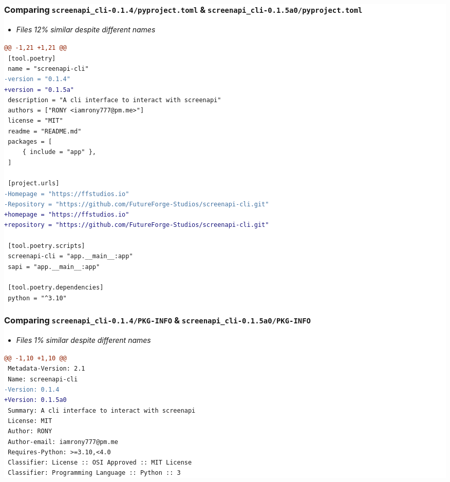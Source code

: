 ### Comparing `screenapi_cli-0.1.4/pyproject.toml` & `screenapi_cli-0.1.5a0/pyproject.toml`

 * *Files 12% similar despite different names*

```diff
@@ -1,21 +1,21 @@
 [tool.poetry]
 name = "screenapi-cli"
-version = "0.1.4"
+version = "0.1.5a"
 description = "A cli interface to interact with screenapi"
 authors = ["RONY <iamrony777@pm.me>"]
 license = "MIT"
 readme = "README.md"
 packages = [
     { include = "app" },
 ]
 
 [project.urls]
-Homepage = "https://ffstudios.io"
-Repository = "https://github.com/FutureForge-Studios/screenapi-cli.git"
+homepage = "https://ffstudios.io"
+repository = "https://github.com/FutureForge-Studios/screenapi-cli.git"
 
 [tool.poetry.scripts]
 screenapi-cli = "app.__main__:app"
 sapi = "app.__main__:app"
 
 [tool.poetry.dependencies]
 python = "^3.10"
```

### Comparing `screenapi_cli-0.1.4/PKG-INFO` & `screenapi_cli-0.1.5a0/PKG-INFO`

 * *Files 1% similar despite different names*

```diff
@@ -1,10 +1,10 @@
 Metadata-Version: 2.1
 Name: screenapi-cli
-Version: 0.1.4
+Version: 0.1.5a0
 Summary: A cli interface to interact with screenapi
 License: MIT
 Author: RONY
 Author-email: iamrony777@pm.me
 Requires-Python: >=3.10,<4.0
 Classifier: License :: OSI Approved :: MIT License
 Classifier: Programming Language :: Python :: 3
```

